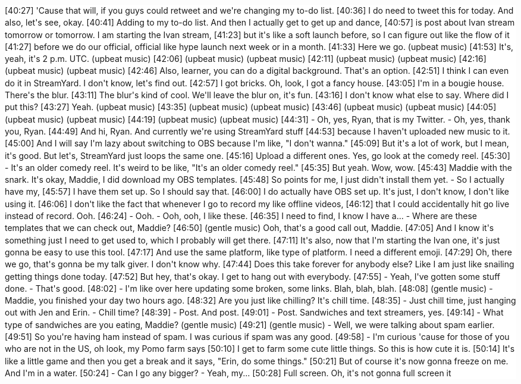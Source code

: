 [40:27] 'Cause that will, if you guys could retweet and we're changing my to-do list.
[40:36] I do need to tweet this for today. And also, let's see, okay.
[40:41] Adding to my to-do list. And then I actually get to get up and dance,
[40:57] is post about Ivan stream tomorrow or tomorrow. I am starting the Ivan stream,
[41:23] but it's like a soft launch before, so I can figure out like the flow of it
[41:27] before we do our official, official like hype launch next week or in a month.
[41:33] Here we go. (upbeat music)
[41:53] It's, yeah, it's 2 p.m. UTC. (upbeat music)
[42:06] (upbeat music) (upbeat music)
[42:11] (upbeat music) (upbeat music)
[42:16] (upbeat music) (upbeat music)
[42:46] Also, learner, you can do a digital background. That's an option.
[42:51] I think I can even do it in StreamYard. I don't know, let's find out.
[42:57] I got bricks. Oh, look, I got a fancy house.
[43:05] I'm in a bougie house. There's the blur.
[43:11] The blur's kind of cool. We'll leave the blur on, it's fun.
[43:16] I don't know what else to say. Where did I put this?
[43:27] Yeah. (upbeat music)
[43:35] (upbeat music) (upbeat music)
[43:46] (upbeat music) (upbeat music)
[44:05] (upbeat music) (upbeat music)
[44:19] (upbeat music) (upbeat music)
[44:31] - Oh, yes, Ryan, that is my Twitter. - Oh, yes, thank you, Ryan.
[44:49] And hi, Ryan. And currently we're using StreamYard stuff
[44:53] because I haven't uploaded new music to it.
[45:00] And I will say I'm lazy about switching to OBS because I'm like, "I don't wanna."
[45:09] But it's a lot of work, but I mean, it's good. But let's, StreamYard just loops the same one.
[45:16] Upload a different ones. Yes, go look at the comedy reel.
[45:30] - It's an older comedy reel. It's weird to be like, "It's an older comedy reel."
[45:35] But yeah. Wow, wow.
[45:43] Maddie with the snark. It's okay, Maddie, I did download my OBS templates.
[45:48] So points for me, I just didn't install them yet. - So I actually have my,
[45:57] I have them set up. So I should say that.
[46:00] I do actually have OBS set up. It's just, I don't know, I don't like using it.
[46:06] I don't like the fact that whenever I go to record my like offline videos,
[46:12] that I could accidentally hit go live instead of record. Ooh.
[46:24] - Ooh. - Ooh, ooh, I like these.
[46:35] I need to find, I know I have a... - Where are these templates that we can check out, Maddie?
[46:50] (gentle music) Ooh, that's a good call out, Maddie.
[47:05] And I know it's something just I need to get used to, which I probably will get there.
[47:11] It's also, now that I'm starting the Ivan one, it's just gonna be easy to use this tool.
[47:17] And use the same platform, like type of platform. I need a different emoji.
[47:29] Oh, there we go, that's gonna be my talk giver. I don't know why.
[47:44] Does this take forever for anybody else? Like I am just like snailing getting things done today.
[47:52] But hey, that's okay. I get to hang out with everybody.
[47:55] - Yeah, I've gotten some stuff done. - That's good.
[48:02] - I'm like over here updating some broken, some links. Blah, blah, blah.
[48:08] (gentle music) - Maddie, you finished your day two hours ago.
[48:32] Are you just like chilling? It's chill time.
[48:35] - Just chill time, just hanging out with Jen and Erin. - Chill time?
[48:39] - Post. And post.
[49:01] - Post. Sandwiches and text streamers, yes.
[49:14] - What type of sandwiches are you eating, Maddie? (gentle music)
[49:21] (gentle music) - Well, we were talking about spam earlier.
[49:51] So you're having ham instead of spam. I was curious if spam was any good.
[49:58] - I'm curious 'cause for those of you who are not in the US, oh look, my Pomo farm says
[50:10] I get to farm some cute little things. So this is how cute it is.
[50:14] It's like a little game and then you get a break and it says, "Erin, do some things."
[50:21] But of course it's now gonna freeze on me. And I'm in a water.
[50:24] - Can I go any bigger? - Yeah, my...
[50:28] Full screen. Oh, it's not gonna full screen it